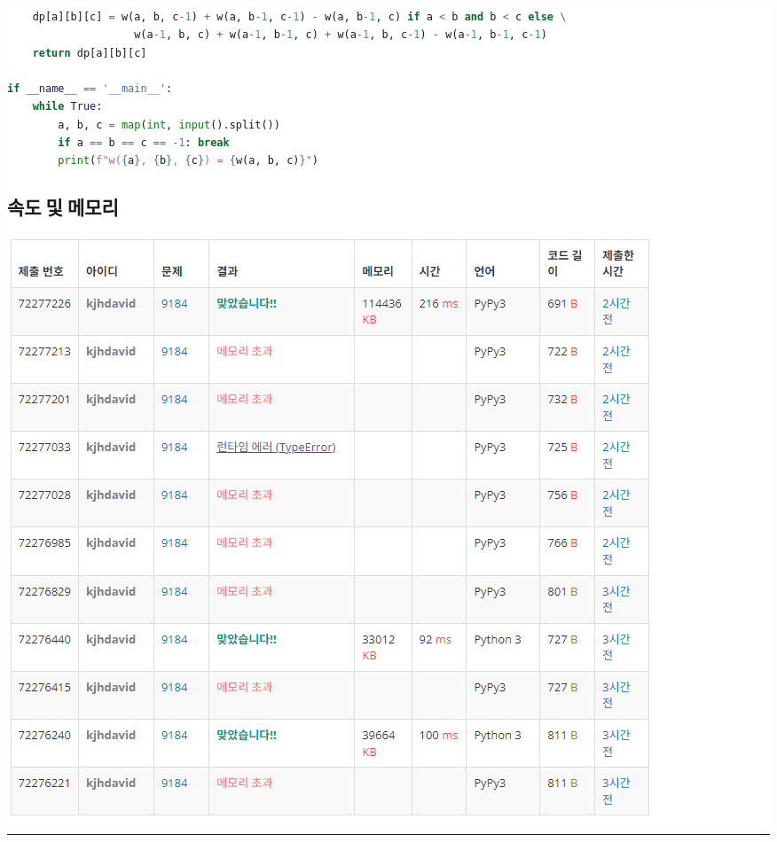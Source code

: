 ```python
    dp[a][b][c] = w(a, b, c-1) + w(a, b-1, c-1) - w(a, b-1, c) if a < b and b < c else \
                    w(a-1, b, c) + w(a-1, b-1, c) + w(a-1, b, c-1) - w(a-1, b-1, c-1)
    return dp[a][b][c]

if __name__ == '__main__':
    while True:
        a, b, c = map(int, input().split())
        if a == b == c == -1: break
        print(f"w({a}, {b}, {c}) = {w(a, b, c)}")

```

## 속도 및 메모리



![Alt text](results/tree-jhk.png)

---
